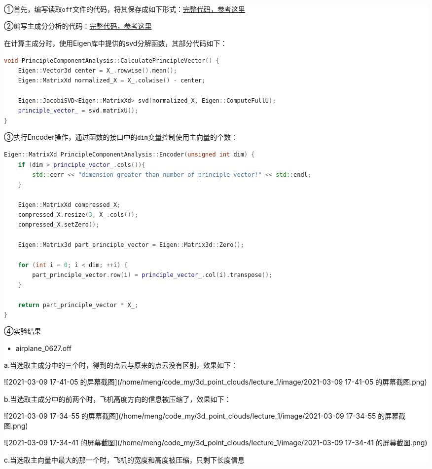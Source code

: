 ①首先，编写读取`off`文件的代码，将其保存成如下形式：[完整代码，参考这里](https://github.com/zm0612/3d-pointclouds/blob/64fd33cde3b07c957b3459d8acbbe42da30d15cc/lecture_1/src/model_net_tool.cpp#L9)

②编写主成分分析的代码：[完整代码，参考这里](https://github.com/zm0612/3d-pointclouds/blob/64fd33cde3b07c957b3459d8acbbe42da30d15cc/lecture_1/src/principle_component_analysis.cpp#L28)

在计算主成分时，使用Eigen库中提供的svd分解函数，其部分代码如下：

```cpp
void PrincipleComponentAnalysis::CalculatePrincipleVector() {
    Eigen::Vector3d center = X_.rowwise().mean();
    Eigen::MatrixXd normalized_X = X_.colwise() - center;

    Eigen::JacobiSVD<Eigen::MatrixXd> svd(normalized_X, Eigen::ComputeFullU);
    principle_vector_ = svd.matrixU();
}
```

③执行Encoder操作，通过函数的接口中的`dim`变量控制使用主向量的个数：

```cpp
Eigen::MatrixXd PrincipleComponentAnalysis::Encoder(unsigned int dim) {
    if (dim > principle_vector_.cols()){
        std::cerr << "dimension greater than number of principle vector!" << std::endl;
    }

    Eigen::MatrixXd compressed_X;
    compressed_X.resize(3, X_.cols());
    compressed_X.setZero();

    Eigen::Matrix3d part_principle_vector = Eigen::Matrix3d::Zero();

    for (int i = 0; i < dim; ++i) {
        part_principle_vector.row(i) = principle_vector_.col(i).transpose();
    }

    return part_principle_vector * X_;
}
```

④实验结果

- airplane_0627.off

a.当选取主成分中的三个时，得到的点云与原来的点云没有区别，效果如下：

![2021-03-09 17-41-05 的屏幕截图](/home/meng/code_my/3d_point_clouds/lecture_1/image/2021-03-09 17-41-05 的屏幕截图.png)

b.当选取主成分中的前两个时，飞机高度方向的信息被压缩了，效果如下：

![2021-03-09 17-34-55 的屏幕截图](/home/meng/code_my/3d_point_clouds/lecture_1/image/2021-03-09 17-34-55 的屏幕截图.png)

![2021-03-09 17-34-41 的屏幕截图](/home/meng/code_my/3d_point_clouds/lecture_1/image/2021-03-09 17-34-41 的屏幕截图.png)

c.当选取主向量中最大的那一个时，飞机的宽度和高度被压缩，只剩下长度信息
